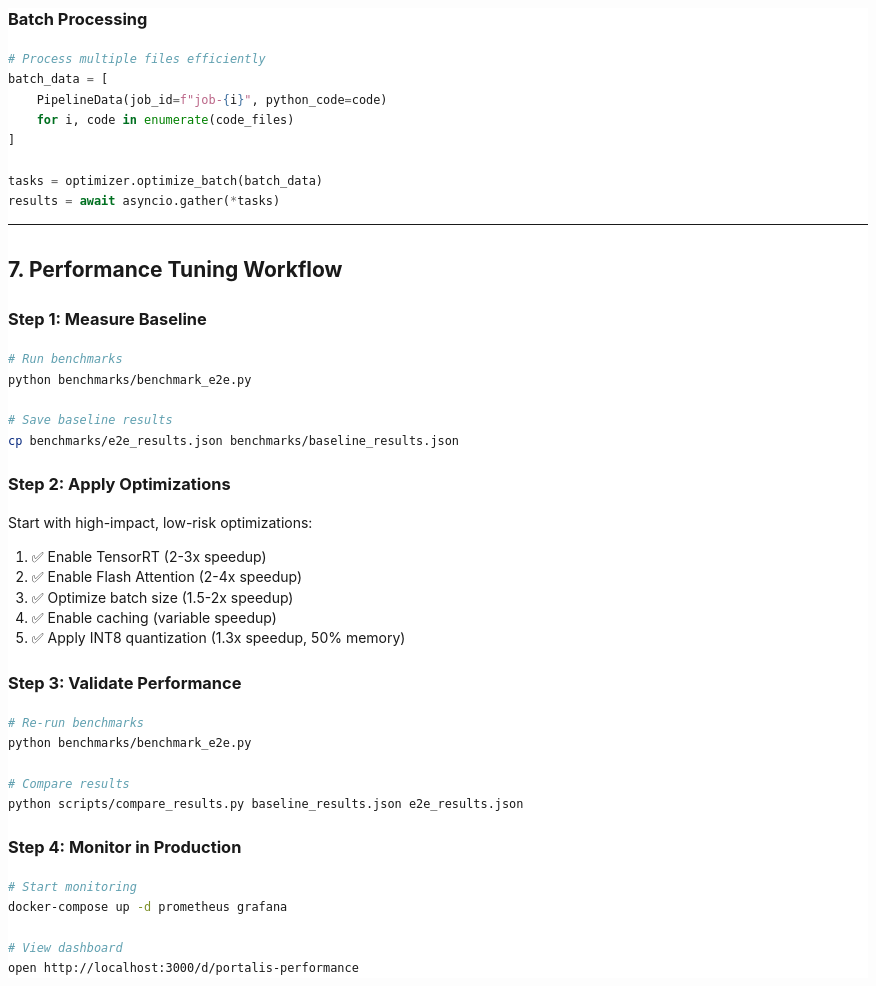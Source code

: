 ### Batch Processing

```python
# Process multiple files efficiently
batch_data = [
    PipelineData(job_id=f"job-{i}", python_code=code)
    for i, code in enumerate(code_files)
]

tasks = optimizer.optimize_batch(batch_data)
results = await asyncio.gather(*tasks)
```

---

## 7. Performance Tuning Workflow

### Step 1: Measure Baseline

```bash
# Run benchmarks
python benchmarks/benchmark_e2e.py

# Save baseline results
cp benchmarks/e2e_results.json benchmarks/baseline_results.json
```

### Step 2: Apply Optimizations

Start with high-impact, low-risk optimizations:

1. ✅ Enable TensorRT (2-3x speedup)
2. ✅ Enable Flash Attention (2-4x speedup)
3. ✅ Optimize batch size (1.5-2x speedup)
4. ✅ Enable caching (variable speedup)
5. ✅ Apply INT8 quantization (1.3x speedup, 50% memory)

### Step 3: Validate Performance

```bash
# Re-run benchmarks
python benchmarks/benchmark_e2e.py

# Compare results
python scripts/compare_results.py baseline_results.json e2e_results.json
```

### Step 4: Monitor in Production

```bash
# Start monitoring
docker-compose up -d prometheus grafana

# View dashboard
open http://localhost:3000/d/portalis-performance
```
